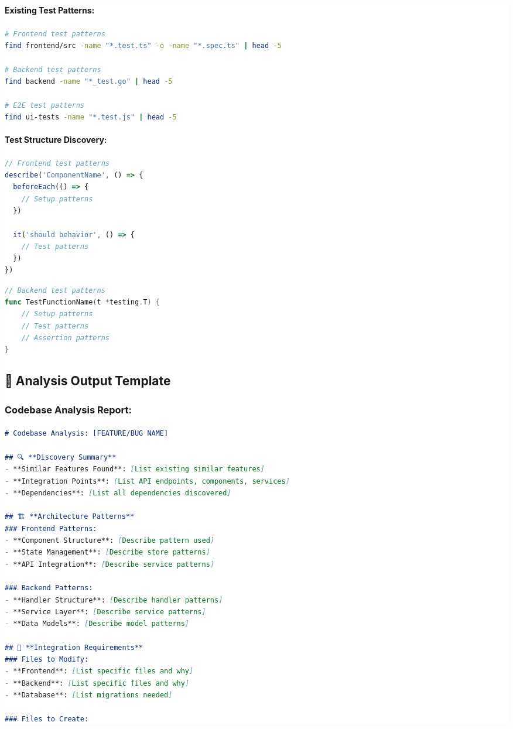 #### **Existing Test Patterns:**
```bash
# Frontend test patterns
find frontend/src -name "*.test.ts" -o -name "*.spec.ts" | head -5

# Backend test patterns  
find backend -name "*_test.go" | head -5

# E2E test patterns
find ui-tests -name "*.test.js" | head -5
```

#### **Test Structure Discovery:**
```typescript
// Frontend test patterns
describe('ComponentName', () => {
  beforeEach(() => {
    // Setup patterns
  })
  
  it('should behavior', () => {
    // Test patterns
  })
})
```

```go
// Backend test patterns
func TestFunctionName(t *testing.T) {
    // Setup patterns
    // Test patterns  
    // Assertion patterns
}
```

## 📝 **Analysis Output Template**

### **Codebase Analysis Report:**
```markdown
# Codebase Analysis: [FEATURE/BUG NAME]

## 🔍 **Discovery Summary**
- **Similar Features Found**: [List existing similar features]
- **Integration Points**: [List API endpoints, components, services]
- **Dependencies**: [List all dependencies discovered]

## 🏗️ **Architecture Patterns**
### Frontend Patterns:
- **Component Structure**: [Describe pattern used]
- **State Management**: [Describe store patterns]  
- **API Integration**: [Describe service patterns]

### Backend Patterns:
- **Handler Structure**: [Describe handler patterns]
- **Service Layer**: [Describe service patterns]
- **Data Models**: [Describe model patterns]

## 🔗 **Integration Requirements**
### Files to Modify:
- **Frontend**: [List specific files and why]
- **Backend**: [List specific files and why]  
- **Database**: [List migrations needed]

### Files to Create:
```